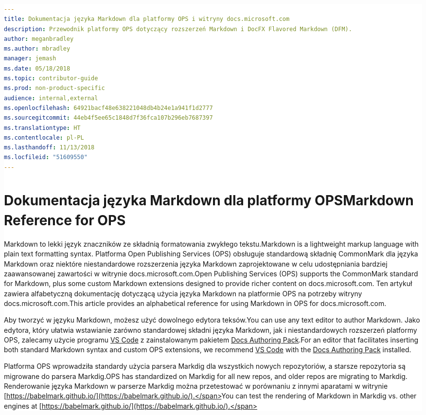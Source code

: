 ```yaml
---
title: Dokumentacja języka Markdown dla platformy OPS i witryny docs.microsoft.com
description: Przewodnik platformy OPS dotyczący rozszerzeń Markdown i DocFX Flavored Markdown (DFM).
author: meganbradley
ms.author: mbradley
manager: jemash
ms.date: 05/18/2018
ms.topic: contributor-guide
ms.prod: non-product-specific
audience: internal,external
ms.openlocfilehash: 64921bacf48e638221048db4b24e1a941f1d2777
ms.sourcegitcommit: 44eb4f5ee65c1848d7f36fca107b296eb7687397
ms.translationtype: HT
ms.contentlocale: pl-PL
ms.lasthandoff: 11/13/2018
ms.locfileid: "51609550"
---
```

# <a name="markdown-reference-for-ops"></a><span data-ttu-id="3b42f-103">Dokumentacja języka Markdown dla platformy OPS</span><span class="sxs-lookup"><span data-stu-id="3b42f-103">Markdown Reference for OPS</span></span>

<span data-ttu-id="3b42f-104">Markdown to lekki język znaczników ze składnią formatowania zwykłego tekstu.</span><span class="sxs-lookup"><span data-stu-id="3b42f-104">Markdown is a lightweight markup language with plain text formatting syntax.</span></span> <span data-ttu-id="3b42f-105">Platforma Open Publishing Services (OPS) obsługuje standardową składnię CommonMark dla języka Markdown oraz niektóre niestandardowe rozszerzenia języka Markdown zaprojektowane w celu udostępniania bardziej zaawansowanej zawartości w witrynie docs.microsoft.com.</span><span class="sxs-lookup"><span data-stu-id="3b42f-105">Open Publishing Services (OPS) supports the CommonMark standard for Markdown, plus some custom Markdown extensions designed to provide richer content on docs.microsoft.com.</span></span> <span data-ttu-id="3b42f-106">Ten artykuł zawiera alfabetyczną dokumentację dotyczącą użycia języka Markdown na platformie OPS na potrzeby witryny docs.microsoft.com.</span><span class="sxs-lookup"><span data-stu-id="3b42f-106">This article provides an alphabetical reference for using Markdown in OPS for docs.microsoft.com.</span></span>

<span data-ttu-id="3b42f-107">Aby tworzyć w języku Markdown, możesz użyć dowolnego edytora teksów.</span><span class="sxs-lookup"><span data-stu-id="3b42f-107">You can use any text editor to author Markdown.</span></span> <span data-ttu-id="3b42f-108">Jako edytora, który ułatwia wstawianie zarówno standardowej składni języka Markdown, jak i niestandardowych rozszerzeń platformy OPS, zalecamy użycie programu [VS Code](https://code.visualstudio.com/) z zainstalowanym pakietem [Docs Authoring Pack](https://aka.ms/DocsAuthoringPack).</span><span class="sxs-lookup"><span data-stu-id="3b42f-108">For an editor that facilitates inserting both standard Markdown syntax and custom OPS extensions, we recommend [VS Code](https://code.visualstudio.com/) with the [Docs Authoring Pack](https://aka.ms/DocsAuthoringPack) installed.</span></span>

<span data-ttu-id="3b42f-109">Platforma OPS wprowadziła standardy użycia parsera Markdig dla wszystkich nowych repozytoriów, a starsze repozytoria są migrowane do parsera Markdig.</span><span class="sxs-lookup"><span data-stu-id="3b42f-109">OPS has standardized on Markdig for all new repos, and older repos are migrating to Markdig.</span></span> <span data-ttu-id="3b42f-110">Renderowanie języka Markdown w parserze Markdig można przetestować w porównaniu z innymi aparatami w witrynie [https://babelmark.github.io/](https://babelmark.github.io/).</span><span class="sxs-lookup"><span data-stu-id="3b42f-110">You can test the rendering of Markdown in Markdig vs. other engines at [https://babelmark.github.io/](https://babelmark.github.io/).</span></span>
